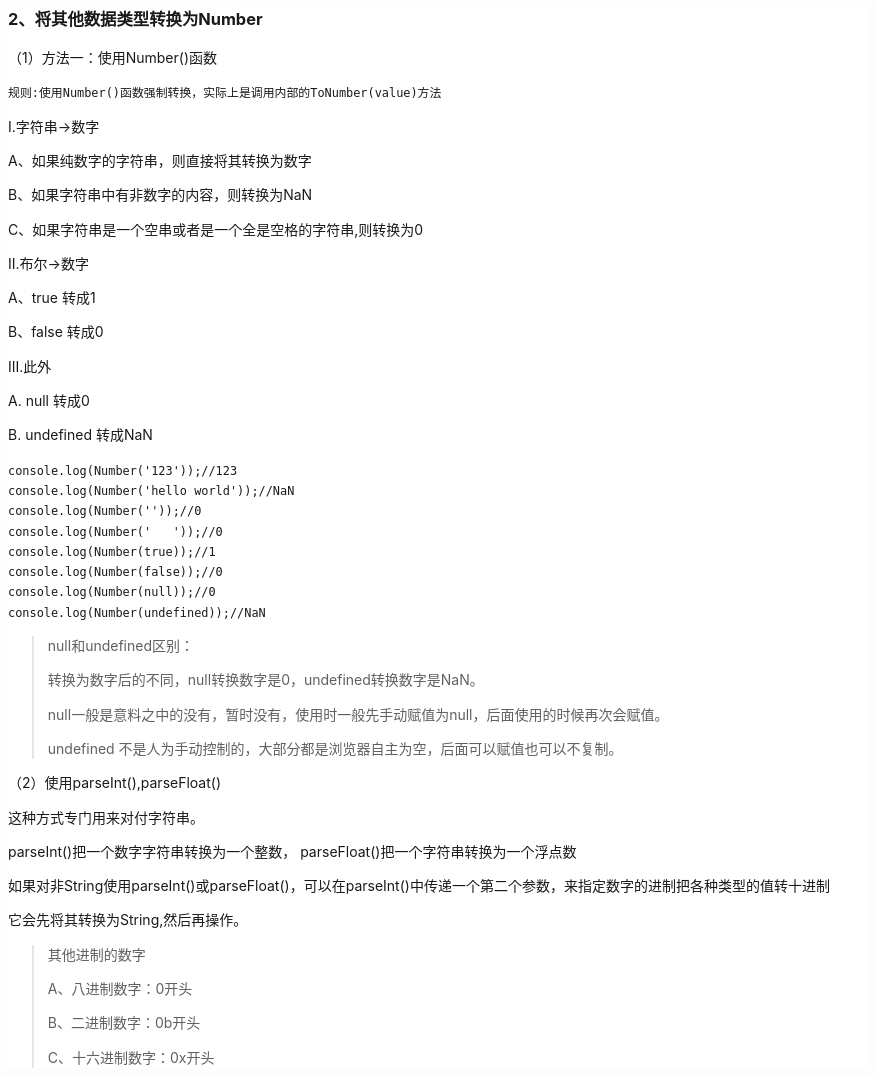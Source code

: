 ### 2、将其他数据类型转换为Number

（1）方法一：使用Number()函数

`规则:使用Number()函数强制转换，实际上是调用内部的ToNumber(value)方法`

I.字符串->数字

A、如果纯数字的字符串，则直接将其转换为数字

B、如果字符串中有非数字的内容，则转换为NaN

C、如果字符串是一个空串或者是一个全是空格的字符串,则转换为0

II.布尔->数字

A、true 转成1

B、false 转成0

III.此外

A. null 转成0

B. undefined 转成NaN

```
console.log(Number('123'));//123
console.log(Number('hello world'));//NaN
console.log(Number(''));//0
console.log(Number('   '));//0
console.log(Number(true));//1
console.log(Number(false));//0
console.log(Number(null));//0
console.log(Number(undefined));//NaN
```

> null和undefined区别：
> 
> 转换为数字后的不同，null转换数字是0，undefined转换数字是NaN。
> 
> null一般是意料之中的没有，暂时没有，使用时一般先手动赋值为null，后面使用的时候再次会赋值。
> 
> undefined 不是人为手动控制的，大部分都是浏览器自主为空，后面可以赋值也可以不复制。

（2）使用parseInt(),parseFloat()

这种方式专门用来对付字符串。

parseInt()把一个数字字符串转换为一个整数， parseFloat()把一个字符串转换为一个浮点数

如果对非String使用parseInt()或parseFloat()，可以在parseInt()中传递一个第二个参数，来指定数字的进制把各种类型的值转十进制

它会先将其转换为String,然后再操作。

> 其他进制的数字
> 
> A、八进制数字：0开头
> 
> B、二进制数字：0b开头
> 
> C、十六进制数字：0x开头

